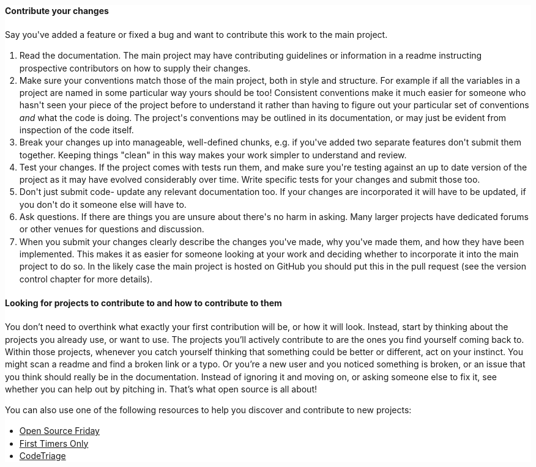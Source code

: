 #### Contribute your changes

Say you've added a feature or fixed a bug and want to contribute this work to the main project.

1. Read the documentation.
The main project may have contributing guidelines or information in a readme instructing prospective contributors on how to supply their changes.
2. Make sure your conventions match those of the main project, both in style and structure.
For example if all the variables in a project are named in some particular way yours should be too!
Consistent conventions make it much easier for someone who hasn't seen your piece of the project before to understand it rather than having to figure out your particular set of conventions *and* what the code is doing.
The project's conventions may be outlined in its documentation, or may just be evident from inspection of the code itself.
3. Break your changes up into manageable, well-defined chunks, e.g. if you've added two separate features don't submit them together.
Keeping things "clean" in this way makes your work simpler to understand and review.
4. Test your changes.
If the project comes with tests run them, and make sure you're testing against an up to date version of the project as it may have evolved considerably over time.
Write specific tests for your changes and submit those too.
5. Don't just submit code- update any relevant documentation too.
If your changes are incorporated it will have to be updated, if you don't do it someone else will have to.
6. Ask questions.
If there are things you are unsure about there's no harm in asking.
Many larger projects have dedicated forums or other venues for questions and discussion.
7. When you submit your changes clearly describe the changes you've made, why you've made them, and how they have been implemented.
This makes it as easier for someone looking at your work and deciding whether to incorporate it into the main project to do so.
In the likely case the main project is hosted on GitHub you should put this in the pull request (see the version control chapter for more details).

#### Looking for projects to contribute to and how to contribute to them

You don’t need to overthink what exactly your first contribution will be, or how it will look.
Instead, start by thinking about the projects you already use, or want to use.
The projects you’ll actively contribute to are the ones you find yourself coming back to.
Within those projects, whenever you catch yourself thinking that something could be better or different, act on your instinct.
You might scan a readme and find a broken link or a typo.
Or you’re a new user and you noticed something is broken, or an issue that you think should really be in the documentation.
Instead of ignoring it and moving on, or asking someone else to fix it, see whether you can help out by pitching in.
That’s what open source is all about!

You can also use one of the following resources to help you discover and contribute to new projects:

- [Open Source Friday](https://opensourcefriday.com/)
- [First Timers Only](https://www.firsttimersonly.com/)
- [CodeTriage](https://www.codetriage.com/)
